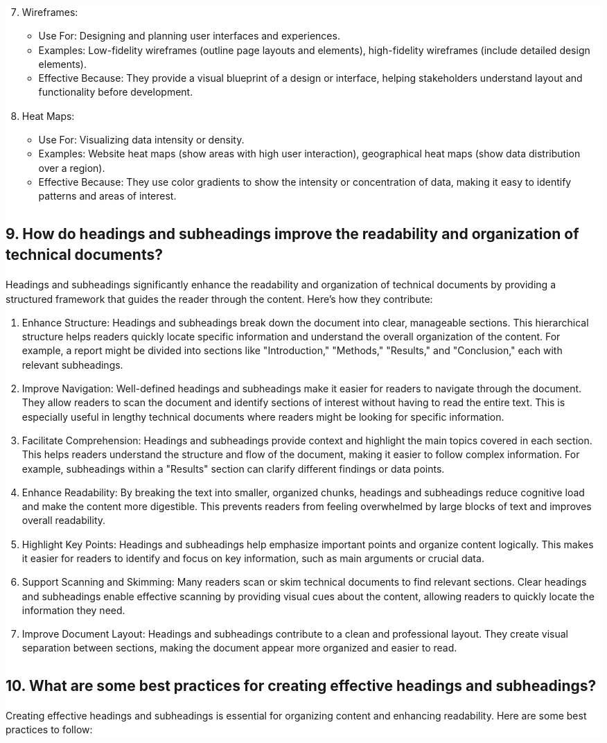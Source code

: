 7. Wireframes:
   - Use For: Designing and planning user interfaces and experiences.
   - Examples: Low-fidelity wireframes (outline page layouts and elements), high-fidelity wireframes (include detailed design elements).
   - Effective Because: They provide a visual blueprint of a design or interface, helping stakeholders understand layout and functionality before development.

8. Heat Maps:
   - Use For: Visualizing data intensity or density.
   - Examples: Website heat maps (show areas with high user interaction), geographical heat maps (show data distribution over a region).
   - Effective Because: They use color gradients to show the intensity or concentration of data, making it easy to identify patterns and areas of interest.

## 9. How do headings and subheadings improve the readability and organization of technical documents?
Headings and subheadings significantly enhance the readability and organization of technical documents by providing a structured framework that guides the reader through the content. Here’s how they contribute:

1. Enhance Structure: Headings and subheadings break down the document into clear, manageable sections. This hierarchical structure helps readers quickly locate specific information and understand the overall organization of the content. For example, a report might be divided into sections like "Introduction," "Methods," "Results," and "Conclusion," each with relevant subheadings.

2. Improve Navigation: Well-defined headings and subheadings make it easier for readers to navigate through the document. They allow readers to scan the document and identify sections of interest without having to read the entire text. This is especially useful in lengthy technical documents where readers might be looking for specific information.

3. Facilitate Comprehension: Headings and subheadings provide context and highlight the main topics covered in each section. This helps readers understand the structure and flow of the document, making it easier to follow complex information. For example, subheadings within a "Results" section can clarify different findings or data points.

4. Enhance Readability: By breaking the text into smaller, organized chunks, headings and subheadings reduce cognitive load and make the content more digestible. This prevents readers from feeling overwhelmed by large blocks of text and improves overall readability.

5. Highlight Key Points: Headings and subheadings help emphasize important points and organize content logically. This makes it easier for readers to identify and focus on key information, such as main arguments or crucial data.

6. Support Scanning and Skimming: Many readers scan or skim technical documents to find relevant sections. Clear headings and subheadings enable effective scanning by providing visual cues about the content, allowing readers to quickly locate the information they need.

7. Improve Document Layout: Headings and subheadings contribute to a clean and professional layout. They create visual separation between sections, making the document appear more organized and easier to read.


## 10. What are some best practices for creating effective headings and subheadings?
Creating effective headings and subheadings is essential for organizing content and enhancing readability. Here are some best practices to follow:
